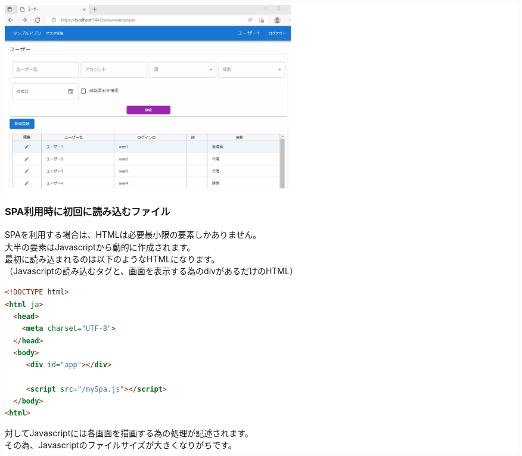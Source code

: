 <img src="画像/SPAとは_SPA実画面イメージ.gif" style="width:480px;">  

### SPA利用時に初回に読み込むファイル
SPAを利用する場合は、HTMLは必要最小限の要素しかありません。  
大半の要素はJavascriptから動的に作成されます。  
最初に読み込まれるのは以下のようなHTMLになります。  
（Javascriptの読み込むタグと、画面を表示する為のdivがあるだけのHTML）

```html
<!DOCTYPE html> 
<html ja>
  <head>
    <meta charset="UTF-8">
  </head>
  <body>
     <div id="app"></div>

     <script src="/mySpa.js"></script>
  </body>
<html>
```

対してJavascriptには各画面を描画する為の処理が記述されます。  
その為、Javascriptのファイルサイズが大きくなりがちです。  
